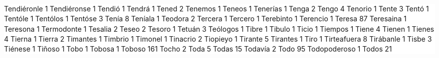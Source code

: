 Tendiéronle	1
Tendiéronse	1
Tendió	1
Tendrá	1
Tened	2
Tenemos	1
Teneos	1
Tenerías	1
Tenga	2
Tengo	4
Tenorio	1
Tente	3
Tentó	1
Tentóle	1
Tentólos	1
Tentóse	3
Tenía	8
Teníala	1
Teodora	2
Tercera	1
Tercero	1
Terebinto	1
Terencio	1
Teresa	87
Teresaina	1
Teresona	1
Termodonte	1
Tesalia	2
Teseo	2
Tesoro	1
Tetuán	3
Teólogos	1
Tibre	1
Tibulo	1
Ticio	1
Tiempos	1
Tiene	4
Tienen	1
Tienes	4
Tierna	1
Tierra	2
Timantes	1
Timbrio	1
Timonel	1
Tinacrio	2
Tiopieyo	1
Tirante	5
Tirantes	1
Tiro	1
Tirteafuera	8
Tirábanle	1
Tisbe	3
Tiénese	1
Tiñoso	1
Tobo	1
Tobosa	1
Toboso	161
Tocho	2
Toda	5
Todas	15
Todavía	2
Todo	95
Todopoderoso	1
Todos	21